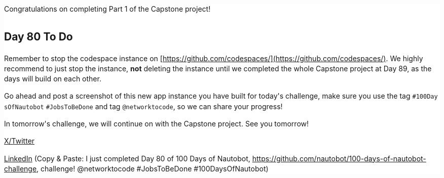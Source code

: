 Congratulations on completing Part 1 of the Capstone project! 

## Day 80 To Do

Remember to stop the codespace instance on [https://github.com/codespaces/](https://github.com/codespaces/). We highly recommend to just stop the instance, **not** deleting the instance until we completed the whole Capstone project at Day 89, as the days will build on each other.  

Go ahead and post a screenshot of this new app instance you have built for today's challenge, make sure you use the tag `#100DaysOfNautobot` `#JobsToBeDone` and tag `@networktocode`, so we can share your progress! 

In tomorrow's challenge, we will continue on with the Capstone project. See you tomorrow! 

[X/Twitter](<https://twitter.com/intent/tweet?url=https://github.com/nautobot/100-days-of-nautobot&text=I+just+completed+Day+80+of+the+100+days+of+nautobot+challenge+!&hashtags=100DaysOfNautobot,JobsToBeDone>)

[LinkedIn](https://www.linkedin.com/) (Copy & Paste: I just completed Day 80 of 100 Days of Nautobot, https://github.com/nautobot/100-days-of-nautobot-challenge, challenge! @networktocode #JobsToBeDone #100DaysOfNautobot) 
